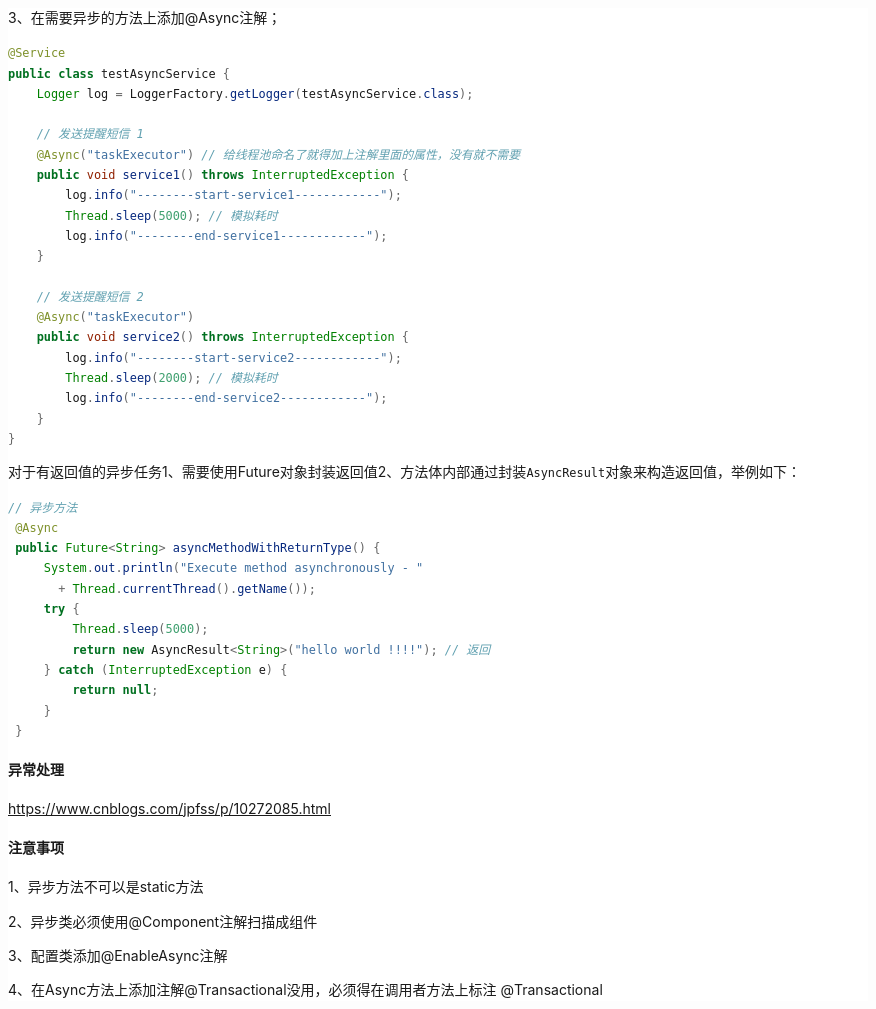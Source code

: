3、在需要异步的方法上添加@Async注解；

```java
@Service
public class testAsyncService {
	Logger log = LoggerFactory.getLogger(testAsyncService.class);
 
	// 发送提醒短信 1
	@Async("taskExecutor") // 给线程池命名了就得加上注解里面的属性，没有就不需要
	public void service1() throws InterruptedException {
		log.info("--------start-service1------------");
		Thread.sleep(5000); // 模拟耗时
	    log.info("--------end-service1------------");
	}
	
	// 发送提醒短信 2
	@Async("taskExecutor")
	public void service2() throws InterruptedException {
		log.info("--------start-service2------------");
		Thread.sleep(2000); // 模拟耗时
	    log.info("--------end-service2------------");
	}
}

```

对于有返回值的异步任务1、需要使用Future对象封装返回值2、方法体内部通过封装`AsyncResult`对象来构造返回值，举例如下：

```java
// 异步方法
 @Async
 public Future<String> asyncMethodWithReturnType() {
     System.out.println("Execute method asynchronously - "
       + Thread.currentThread().getName());
     try {
         Thread.sleep(5000);
         return new AsyncResult<String>("hello world !!!!"); // 返回
     } catch (InterruptedException e) {
	  	 return null;
     }
 }
```

#### 异常处理

https://www.cnblogs.com/jpfss/p/10272085.html

#### 注意事项

1、异步方法不可以是static方法

2、异步类必须使用@Component注解扫描成组件

3、配置类添加@EnableAsync注解

4、在Async方法上添加注解@Transactional没用，必须得在调用者方法上标注 @Transactional
